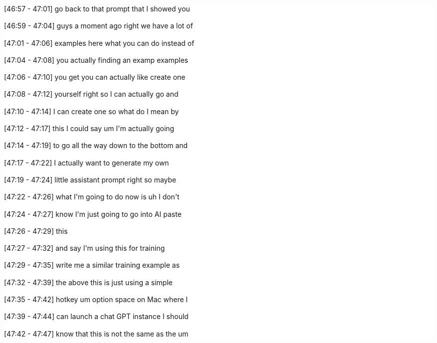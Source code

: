 [46:57 - 47:01]
go back to that prompt that I showed you

[46:59 - 47:04]
guys a moment ago right we have a lot of

[47:01 - 47:06]
examples here what you can do instead of

[47:04 - 47:08]
you actually finding an examp examples

[47:06 - 47:10]
you get you can actually like create one

[47:08 - 47:12]
yourself right so I can actually go and

[47:10 - 47:14]
I can create one so what do I mean by

[47:12 - 47:17]
this I could say um I'm actually going

[47:14 - 47:19]
to go all the way down to the bottom and

[47:17 - 47:22]
I actually want to generate my own

[47:19 - 47:24]
little assistant prompt right so maybe

[47:22 - 47:26]
what I'm going to do now is uh I don't

[47:24 - 47:27]
know I'm just going to go into AI paste

[47:26 - 47:29]
this

[47:27 - 47:32]
and say I'm using this for training

[47:29 - 47:35]
write me a similar training example as

[47:32 - 47:39]
the above this is just using a simple

[47:35 - 47:42]
hotkey um option space on Mac where I

[47:39 - 47:44]
can launch a chat GPT instance I should

[47:42 - 47:47]
know that this is not the same as the um
